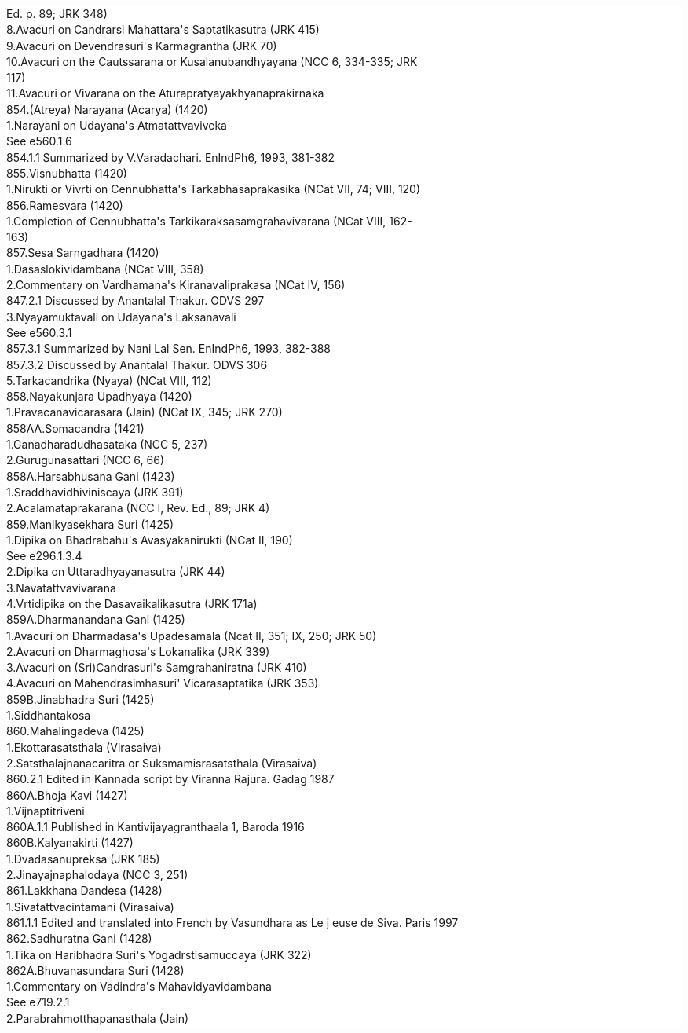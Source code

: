 Ed. p. 89; JRK 348)  
8.Avacuri on Candrarsi Mahattara's Saptatikasutra (JRK 415)  
9.Avacuri on Devendrasuri's Karmagrantha (JRK 70)  
10.Avacuri on the Cautssarana or Kusalanubandhyayana (NCC 6, 334-335; JRK  
117)  
11.Avacuri or Vivarana on the Aturapratyayakhyanaprakirnaka  
854.(Atreya) Narayana (Acarya) (1420)  
1.Narayani on Udayana's Atmatattvaviveka  
See e560.1.6  
854.1.1 Summarized by V.Varadachari. EnIndPh6, 1993, 381-382  
855.Visnubhatta (1420)  
1.Nirukti or Vivrti on Cennubhatta's Tarkabhasaprakasika (NCat VII, 74; VIII, 120)  
856.Ramesvara (1420)  
1.Completion of Cennubhatta's Tarkikaraksasamgrahavivarana (NCat VIII, 162-  
163)  
857.Sesa Sarngadhara (1420)  
1.Dasaslokividambana (NCat VIII, 358)  
2.Commentary on Vardhamana's Kiranavaliprakasa (NCat IV, 156)  
847.2.1 Discussed by Anantalal Thakur. ODVS 297  
3.Nyayamuktavali on Udayana's Laksanavali  
See e560.3.1  
857.3.1 Summarized by Nani Lal Sen. EnIndPh6, 1993, 382-388  
857.3.2 Discussed by Anantalal Thakur. ODVS 306  
5.Tarkacandrika (Nyaya) (NCat VIII, 112)  
858.Nayakunjara Upadhyaya (1420)  
1.Pravacanavicarasara (Jain) (NCat IX, 345; JRK 270)  
858AA.Somacandra (1421)  
1.Ganadharadudhasataka (NCC 5, 237)  
2.Gurugunasattari (NCC 6, 66)  
858A.Harsabhusana Gani (1423)  
1.Sraddhavidhiviniscaya (JRK 391)  
2.Acalamataprakarana (NCC I, Rev. Ed., 89; JRK 4)  
859.Manikyasekhara Suri (1425)  
1.Dipika on Bhadrabahu's Avasyakanirukti (NCat II, 190)  
See e296.1.3.4  
2.Dipika on Uttaradhyayanasutra (JRK 44)  
3.Navatattvavivarana  
4.Vrtidipika on the Dasavaikalikasutra (JRK 171a)  
859A.Dharmanandana Gani (1425)  
1.Avacuri on Dharmadasa's Upadesamala (Ncat II, 351; IX, 250; JRK 50)  
2.Avacuri on Dharmaghosa's Lokanalika (JRK 339)  
3.Avacuri on (Sri)Candrasuri's Samgrahaniratna (JRK 410)  
4.Avacuri on Mahendrasimhasuri' Vicarasaptatika (JRK 353)  
859B.Jinabhadra Suri (1425)  
1.Siddhantakosa  
860.Mahalingadeva (1425)  
1.Ekottarasatsthala (Virasaiva)  
2.Satsthalajnanacaritra or Suksmamisrasatsthala (Virasaiva)  
860.2.1 Edited in Kannada script by Viranna Rajura. Gadag 1987  
860A.Bhoja Kavi (1427)  
1.Vijnaptitriveni  
860A.1.1 Published in Kantivijayagranthaala 1, Baroda 1916  
860B.Kalyanakirti (1427)  
1.Dvadasanupreksa (JRK 185)  
2.Jinayajnaphalodaya (NCC 3, 251)  
861.Lakkhana Dandesa (1428)  
1.Sivatattvacintamani (Virasaiva)  
861.1.1 Edited and translated into French by Vasundhara as Le j euse de Siva. Paris 1997  
862.Sadhuratna Gani (1428)  
1.Tika on Haribhadra Suri's Yogadrstisamuccaya (JRK 322)  
862A.Bhuvanasundara Suri (1428)  
1.Commentary on Vadindra's Mahavidyavidambana  
See e719.2.1  
2.Parabrahmotthapanasthala (Jain)  